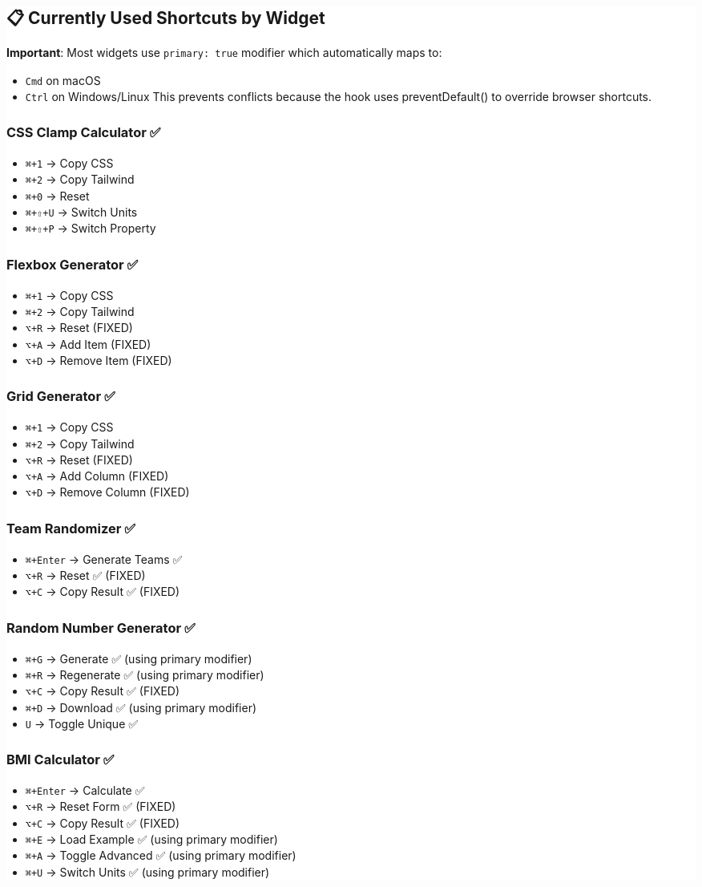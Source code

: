 ## 📋 Currently Used Shortcuts by Widget

**Important**: Most widgets use `primary: true` modifier which automatically maps to:
- `Cmd` on macOS 
- `Ctrl` on Windows/Linux
This prevents conflicts because the hook uses preventDefault() to override browser shortcuts.

### CSS Clamp Calculator ✅

- `⌘+1` → Copy CSS
- `⌘+2` → Copy Tailwind
- `⌘+0` → Reset
- `⌘+⇧+U` → Switch Units
- `⌘+⇧+P` → Switch Property

### Flexbox Generator ✅

- `⌘+1` → Copy CSS
- `⌘+2` → Copy Tailwind
- `⌥+R` → Reset (FIXED)
- `⌥+A` → Add Item (FIXED)
- `⌥+D` → Remove Item (FIXED)

### Grid Generator ✅

- `⌘+1` → Copy CSS
- `⌘+2` → Copy Tailwind
- `⌥+R` → Reset (FIXED)
- `⌥+A` → Add Column (FIXED)
- `⌥+D` → Remove Column (FIXED)

### Team Randomizer ✅

- `⌘+Enter` → Generate Teams ✅
- `⌥+R` → Reset ✅ (FIXED)
- `⌥+C` → Copy Result ✅ (FIXED)

### Random Number Generator ✅

- `⌘+G` → Generate ✅ (using primary modifier)
- `⌘+R` → Regenerate ✅ (using primary modifier)
- `⌥+C` → Copy Result ✅ (FIXED)
- `⌘+D` → Download ✅ (using primary modifier)
- `U` → Toggle Unique ✅

### BMI Calculator ✅

- `⌘+Enter` → Calculate ✅
- `⌥+R` → Reset Form ✅ (FIXED)
- `⌥+C` → Copy Result ✅ (FIXED)
- `⌘+E` → Load Example ✅ (using primary modifier)
- `⌘+A` → Toggle Advanced ✅ (using primary modifier)
- `⌘+U` → Switch Units ✅ (using primary modifier)
